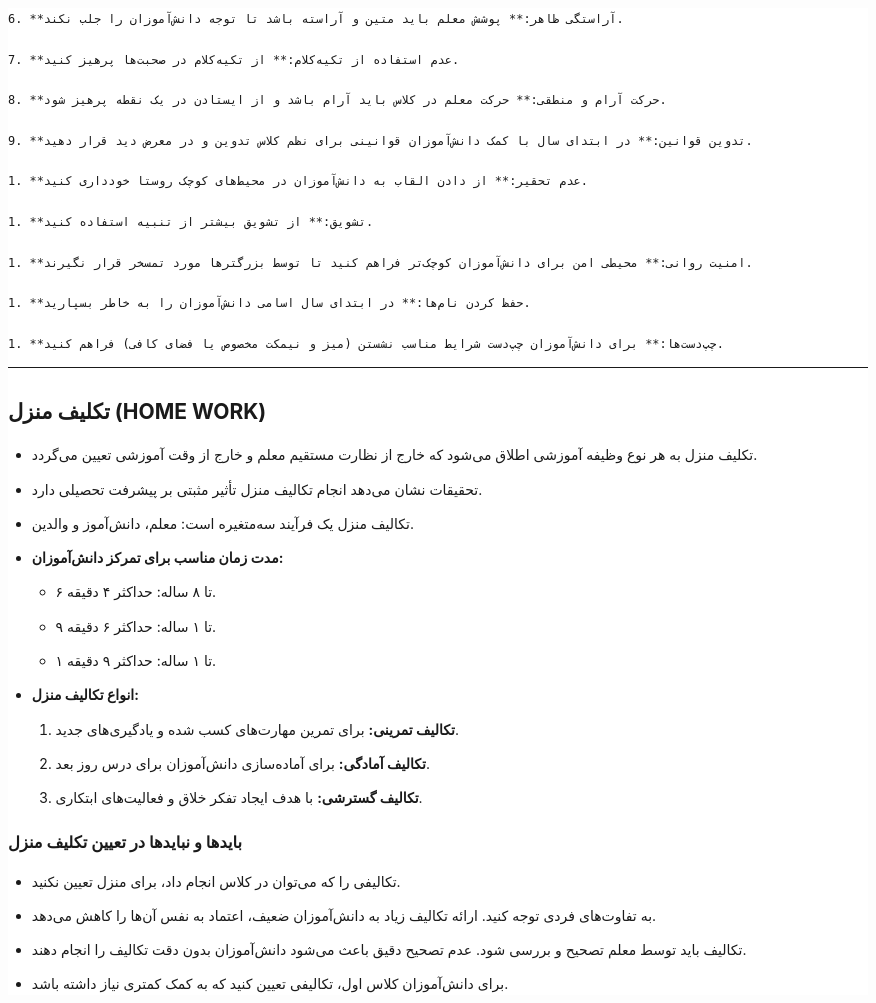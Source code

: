     6. **آراستگی ظاهر:** پوشش معلم باید متین و آراسته باشد تا توجه دانش‌آموزان را جلب نکند.
        
    7. **عدم استفاده از تکیه‌کلام:** از تکیه‌کلام در صحبت‌ها پرهیز کنید.
        
    8. **حرکت آرام و منطقی:** حرکت معلم در کلاس باید آرام باشد و از ایستادن در یک نقطه پرهیز شود.
        
    9. **تدوین قوانین:** در ابتدای سال با کمک دانش‌آموزان قوانینی برای نظم کلاس تدوین و در معرض دید قرار دهید.
        
    1. **عدم تحقیر:** از دادن القاب به دانش‌آموزان در محیط‌های کوچک روستا خودداری کنید.
        
    1. **تشویق:** از تشویق بیشتر از تنبیه استفاده کنید.
        
    1. **امنیت روانی:** محیطی امن برای دانش‌آموزان کوچک‌تر فراهم کنید تا توسط بزرگترها مورد تمسخر قرار نگیرند.
        
    1. **حفظ کردن نام‌ها:** در ابتدای سال اسامی دانش‌آموزان را به خاطر بسپارید.
        
    1. **چپ‌دست‌ها:** برای دانش‌آموزان چپ‌دست شرایط مناسب نشستن (میز و نیمکت مخصوص یا فضای کافی) فراهم کنید.
        

---

## تکلیف منزل (HOME WORK)

- تکلیف منزل به هر نوع وظیفه آموزشی اطلاق می‌شود که خارج از نظارت مستقیم معلم و خارج از وقت آموزشی تعیین می‌گردد.
    
- تحقیقات نشان می‌دهد انجام تکالیف منزل تأثیر مثبتی بر پیشرفت تحصیلی دارد.
    
- تکالیف منزل یک فرآیند سه‌متغیره است: معلم، دانش‌آموز و والدین.
    
- **مدت زمان مناسب برای تمرکز دانش‌آموزان:**
    
    - ۶ تا ۸ ساله: حداکثر ۴ دقیقه.
        
    - ۹ تا ۱ ساله: حداکثر ۶ دقیقه.
        
    - ۱ تا ۱ ساله: حداکثر ۹ دقیقه.
        
- **انواع تکالیف منزل:**
    
    1. **تکالیف تمرینی:** برای تمرین مهارت‌های کسب شده و یادگیری‌های جدید.
        
    2. **تکالیف آمادگی:** برای آماده‌سازی دانش‌آموزان برای درس روز بعد.
        
    3. **تکالیف گسترشی:** با هدف ایجاد تفکر خلاق و فعالیت‌های ابتکاری.
        

### بایدها و نبایدها در تعیین تکلیف منزل

- تکالیفی را که می‌توان در کلاس انجام داد، برای منزل تعیین نکنید.
    
- به تفاوت‌های فردی توجه کنید. ارائه تکالیف زیاد به دانش‌آموزان ضعیف، اعتماد به نفس آن‌ها را کاهش می‌دهد.
    
- تکالیف باید توسط معلم تصحیح و بررسی شود. عدم تصحیح دقیق باعث می‌شود دانش‌آموزان بدون دقت تکالیف را انجام دهند.
    
- برای دانش‌آموزان کلاس اول، تکالیفی تعیین کنید که به کمک کمتری نیاز داشته باشد.
    